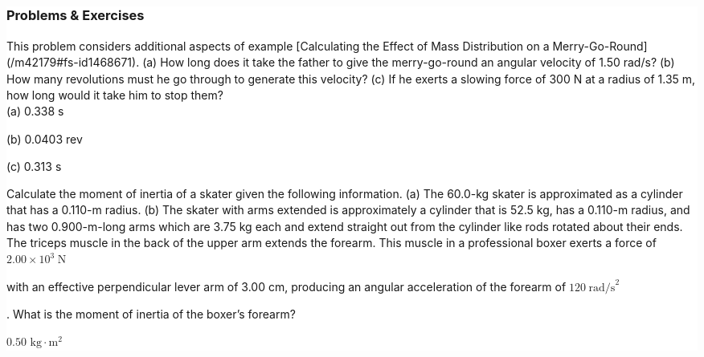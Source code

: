 ### Problems &amp; Exercises

<div data-type="exercise" data-element-type="problems-exercises">
<div data-type="problem" markdown="1">
This problem considers additional aspects of example [Calculating the Effect of Mass Distribution on a Merry-Go-Round](/m42179#fs-id1468671). (a) How long does it take the father to give the merry-go-round an angular velocity of 1.50 rad/s? (b) How many revolutions must he go through to generate this velocity? (c) If he exerts a slowing force of 300 N at a radius of 1.35 m, how long would it take him to stop them?

</div>
<div data-type="solution" markdown="1">
(a) 0.338 s

(b) 0.0403 rev

(c) 0.313 s

</div>
</div>

<div data-type="exercise" data-element-type="problems-exercises">
<div data-type="problem" markdown="1">
Calculate the moment of inertia of a skater given the following information. (a) The 60.0-kg skater is approximated as a cylinder that has a 0.110-m radius. (b) The skater with arms extended is approximately a cylinder that is 52.5 kg, has a 0.110-m radius, and has two 0.900-m-long arms which are 3.75 kg each and extend straight out from the cylinder like rods rotated about their ends.

</div>
</div>

<div data-type="exercise" data-element-type="problems-exercises">
<div data-type="problem" markdown="1">
The triceps muscle in the back of the upper arm extends the forearm. This muscle in a professional boxer exerts a force of <math xmlns="http://www.w3.org/1998/Math/MathML"><semantics><mrow><mrow><mtext>2.00</mtext><mo stretchy="false">×</mo><msup><mtext>10</mtext><mn>3</mn></msup><mspace width="0.25em" /> <mtext>N</mtext></mrow><mrow /></mrow><annotation encoding="StarMath 5.0"> size 12{2 "." "00" times "10" rSup { size 8{3} } `N} {}</annotation></semantics></math>

 with an effective perpendicular lever arm of 3.00 cm, producing an angular acceleration of the forearm of <math xmlns="http://www.w3.org/1998/Math/MathML"><semantics><mrow><mrow><mtext>120</mtext><mspace width="0.25em" /><msup><mtext>rad/s</mtext><mn>2</mn></msup></mrow></mrow><annotation encoding="StarMath 5.0"> size 12{"120"``"rad/s" rSup { size 8{2} } } {}</annotation></semantics></math>

. What is the moment of inertia of the boxer’s forearm?

</div>
<div data-type="solution" markdown="1">
<math xmlns="http://www.w3.org/1998/Math/MathML"> <semantics> <mrow> <mrow> <mtext>0.50 kg</mtext> <mo stretchy="false">⋅</mo> <msup> <mtext>m</mtext> <mn>2</mn> </msup> </mrow> </mrow> <annotation encoding="StarMath 5.0"> size 12{5 "." "00"``"kg" cdot m rSup { size 8{2} } } {}</annotation> </semantics> </math>

</div>
</div>
